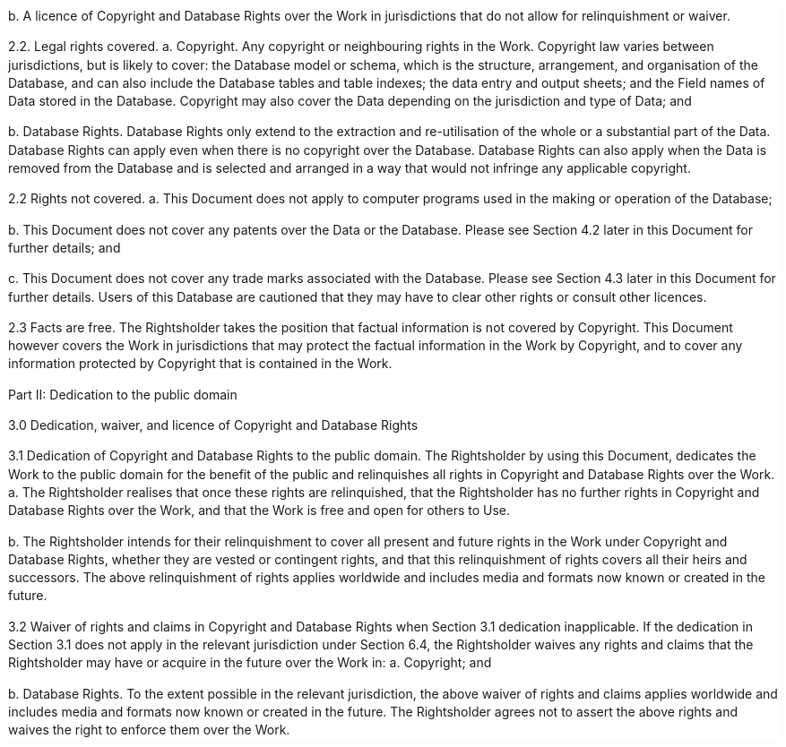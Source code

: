   b. A licence of Copyright and Database Rights over the Work in jurisdictions that do not allow for relinquishment or waiver.

2.2. Legal rights covered.
  a. Copyright. Any copyright or neighbouring rights in the Work. Copyright law varies between jurisdictions, but is likely to cover: the Database model or schema, which is the structure, arrangement, and organisation of the Database, and can also include the Database tables and table indexes; the data entry and output sheets; and the Field names of Data stored in the Database. Copyright may also cover the Data depending on the jurisdiction and type of Data; and

  b. Database Rights. Database Rights only extend to the extraction and re-utilisation of the whole or a substantial part of the Data. Database Rights can apply even when there is no copyright over the Database. Database Rights can also apply when the Data is removed from the Database and is selected and arranged in a way that would not infringe any applicable copyright.

2.2 Rights not covered.
  a. This Document does not apply to computer programs used in the making or operation of the Database;

  b. This Document does not cover any patents over the Data or the Database. Please see Section 4.2 later in this Document for further details; and

  c. This Document does not cover any trade marks associated with the Database. Please see Section 4.3 later in this Document for further details.
    Users of this Database are cautioned that they may have to clear other rights or consult other licences.

2.3 Facts are free. The Rightsholder takes the position that factual information is not covered by Copyright. This Document however covers the Work in jurisdictions that may protect the factual information in the Work by Copyright, and to cover any information protected by Copyright that is contained in the Work.

Part II: Dedication to the public domain

3.0 Dedication, waiver, and licence of Copyright and Database Rights

3.1 Dedication of Copyright and Database Rights to the public domain. The Rightsholder by using this Document, dedicates the Work to the public domain for the benefit of the public and relinquishes all rights in Copyright and Database Rights over the Work.
  a. The Rightsholder realises that once these rights are relinquished, that the Rightsholder has no further rights in Copyright and Database Rights over the Work, and that the Work is free and open for others to Use.

  b. The Rightsholder intends for their relinquishment to cover all present and future rights in the Work under Copyright and Database Rights, whether they are vested or contingent rights, and that this relinquishment of rights covers all their heirs and successors.
    The above relinquishment of rights applies worldwide and includes media and formats now known or created in the future.

3.2 Waiver of rights and claims in Copyright and Database Rights when Section 3.1 dedication inapplicable. If the dedication in Section 3.1 does not apply in the relevant jurisdiction under Section 6.4, the Rightsholder waives any rights and claims that the Rightsholder may have or acquire in the future over the Work in:
  a. Copyright; and

  b. Database Rights.
    To the extent possible in the relevant jurisdiction, the above waiver of rights and claims applies worldwide and includes media and formats now known or created in the future. The Rightsholder agrees not to assert the above rights and waives the right to enforce them over the Work.
